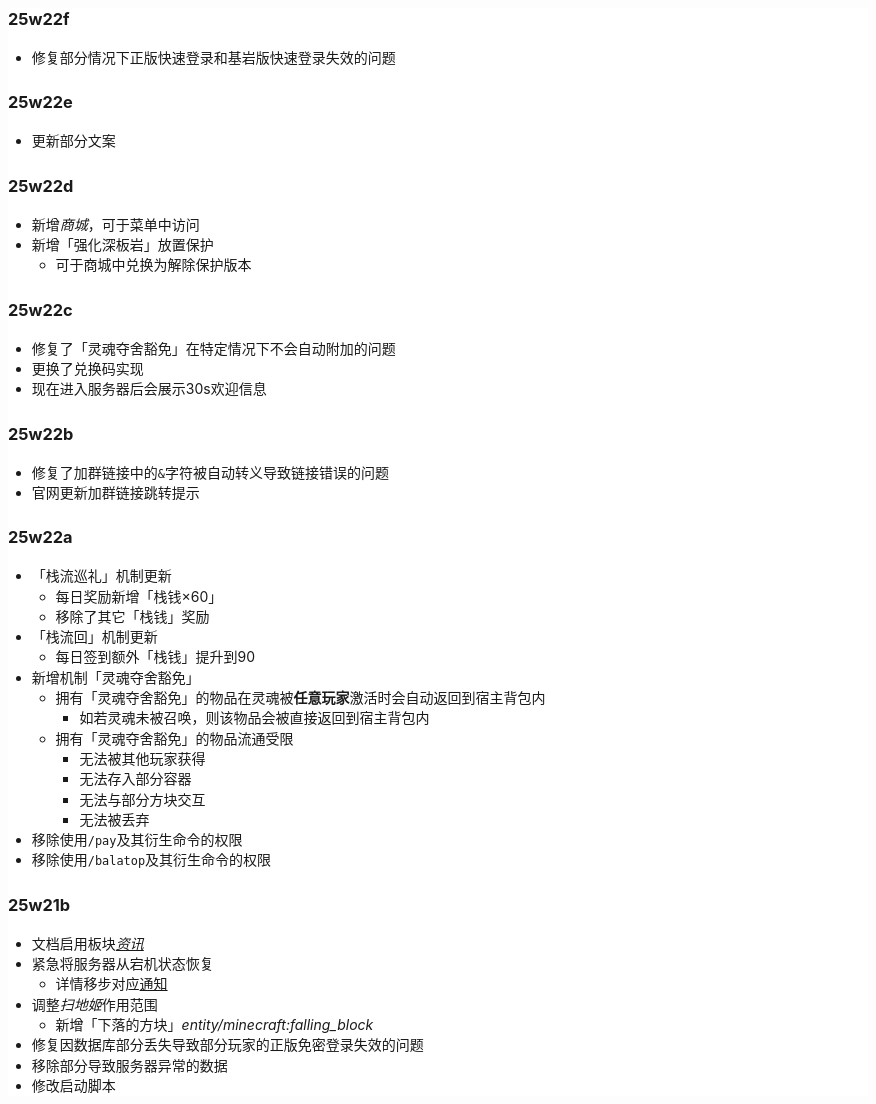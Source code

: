 ### 25w22f

* 修复部分情况下正版快速登录和基岩版快速登录失效的问题

### 25w22e

* 更新部分文案

### 25w22d

* 新增*商城*，可于菜单中访问
* 新增「强化深板岩」放置保护
  * 可于商城中兑换为解除保护版本

### 25w22c

* 修复了「灵魂夺舍豁免」在特定情况下不会自动附加的问题
* 更换了兑换码实现
* 现在进入服务器后会展示30s欢迎信息

### 25w22b

* 修复了加群链接中的`&`字符被自动转义导致链接错误的问题
* 官网更新加群链接跳转提示

### 25w22a

* 「栈流巡礼」机制更新
  * 每日奖励新增「栈钱×60」
  * 移除了其它「栈钱」奖励
* 「栈流回」机制更新
  * 每日签到额外「栈钱」提升到90
* 新增机制「灵魂夺舍豁免」
  * 拥有「灵魂夺舍豁免」的物品在灵魂被**任意玩家**激活时会自动返回到宿主背包内
    * 如若灵魂未被召唤，则该物品会被直接返回到宿主背包内
  * 拥有「灵魂夺舍豁免」的物品流通受限
    * 无法被其他玩家获得
    * 无法存入部分容器
    * 无法与部分方块交互
    * 无法被丢弃
* 移除使用`/pay`及其衍生命令的权限
* 移除使用`/balatop`及其衍生命令的权限

### 25w21b

* 文档启用板块[*资讯*](/Streack/doc/news/)
* 紧急将服务器从宕机状态恢复
  * 详情移步对应[通知](https://kdxiaoyi.top/Streack/doc/news/20250524)
* 调整*扫地姬*作用范围
  * 新增「下落的方块」*entity/minecraft:falling_block*
* 修复因数据库部分丢失导致部分玩家的正版免密登录失效的问题
* 移除部分导致服务器异常的数据
* 修改启动脚本
